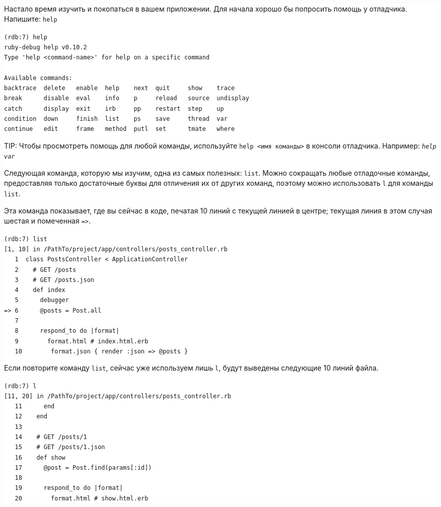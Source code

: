 Настало время изучить и покопаться в вашем приложении. Для начала хорошо бы попросить помощь у отладчика. Напишите: `help`

```
(rdb:7) help
ruby-debug help v0.10.2
Type 'help <command-name>' for help on a specific command

Available commands:
backtrace  delete   enable  help    next  quit     show    trace
break      disable  eval    info    p     reload   source  undisplay
catch      display  exit    irb     pp    restart  step    up
condition  down     finish  list    ps    save     thread  var
continue   edit     frame   method  putl  set      tmate   where
```

TIP: Чтобы просмотреть помощь для любой команды, используйте `help <имя команды>` в консоли отладчика. Например: _`help var`_

Следующая команда, которую мы изучим, одна из самых полезных: `list`. Можно сокращать любые отладочные команды, предоставляя только достаточные буквы для отличения их от других команд, поэтому можно использовать `l` для команды `list`.

Эта команда показывает, где вы сейчас в коде, печатая 10 линий с текущей линией в центре; текущая линия в этом случая шестая и помеченная `=>`.

```
(rdb:7) list
[1, 10] in /PathTo/project/app/controllers/posts_controller.rb
   1  class PostsController < ApplicationController
   2    # GET /posts
   3    # GET /posts.json
   4    def index
   5      debugger
=> 6      @posts = Post.all
   7
   8      respond_to do |format|
   9        format.html # index.html.erb
   10        format.json { render :json => @posts }
```

Если повторите команду `list`, сейчас уже используем лишь `l`, будут выведены следующие 10 линий файла.

```
(rdb:7) l
[11, 20] in /PathTo/project/app/controllers/posts_controller.rb
   11      end
   12    end
   13
   14    # GET /posts/1
   15    # GET /posts/1.json
   16    def show
   17      @post = Post.find(params[:id])
   18
   19      respond_to do |format|
   20        format.html # show.html.erb
```
